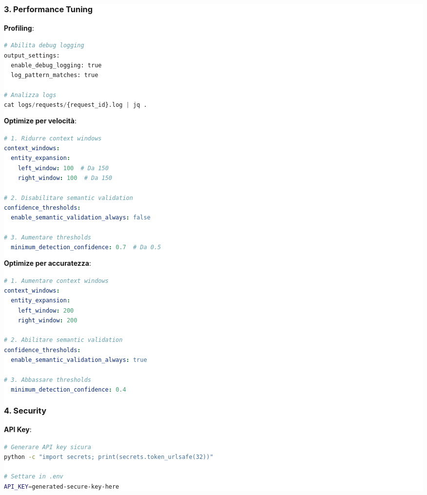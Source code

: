 ### 3. Performance Tuning

**Profiling**:
```python
# Abilita debug logging
output_settings:
  enable_debug_logging: true
  log_pattern_matches: true

# Analizza logs
cat logs/requests/{request_id}.log | jq .
```

**Optimize per velocità**:
```yaml
# 1. Ridurre context windows
context_windows:
  entity_expansion:
    left_window: 100  # Da 150
    right_window: 100  # Da 150

# 2. Disabilitare semantic validation
confidence_thresholds:
  enable_semantic_validation_always: false

# 3. Aumentare thresholds
  minimum_detection_confidence: 0.7  # Da 0.5
```

**Optimize per accuratezza**:
```yaml
# 1. Aumentare context windows
context_windows:
  entity_expansion:
    left_window: 200
    right_window: 200

# 2. Abilitare semantic validation
confidence_thresholds:
  enable_semantic_validation_always: true

# 3. Abbassare thresholds
  minimum_detection_confidence: 0.4
```

### 4. Security

**API Key**:
```bash
# Generare API key sicura
python -c "import secrets; print(secrets.token_urlsafe(32))"

# Settare in .env
API_KEY=generated-secure-key-here
```
